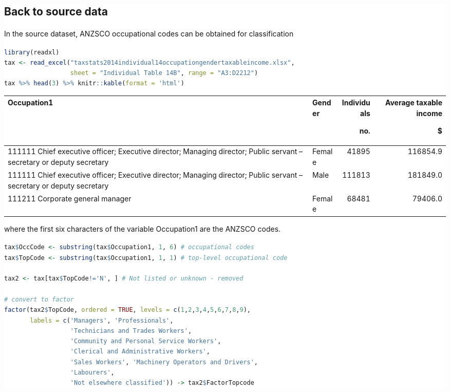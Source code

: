 ## Back to source data 
In the source dataset, ANZSCO occupational codes can be obtained for classification


```r
library(readxl)
tax <- read_excel("taxstats2014individual14occupationgendertaxableincome.xlsx", 
                  sheet = "Individual Table 14B", range = "A3:D2212")
tax %>% head(3) %>% knitr::kable(format = 'html')
```

<table>
 <thead>
  <tr>
   <th style="text-align:left;"> Occupation1 </th>
   <th style="text-align:left;"> Gender </th>
   <th style="text-align:right;"> Individuals

no. </th>
   <th style="text-align:right;"> Average taxable income

$ </th>
  </tr>
 </thead>
<tbody>
  <tr>
   <td style="text-align:left;"> 111111 Chief executive officer; Executive director; Managing director; Public servant – secretary or deputy secretary </td>
   <td style="text-align:left;"> Female </td>
   <td style="text-align:right;"> 41895 </td>
   <td style="text-align:right;"> 116854.9 </td>
  </tr>
  <tr>
   <td style="text-align:left;"> 111111 Chief executive officer; Executive director; Managing director; Public servant – secretary or deputy secretary </td>
   <td style="text-align:left;"> Male </td>
   <td style="text-align:right;"> 111813 </td>
   <td style="text-align:right;"> 181849.0 </td>
  </tr>
  <tr>
   <td style="text-align:left;"> 111211 Corporate general manager </td>
   <td style="text-align:left;"> Female </td>
   <td style="text-align:right;"> 68481 </td>
   <td style="text-align:right;"> 79406.0 </td>
  </tr>
</tbody>
</table>

where the first six characters of the variable Occupation1 are the ANZSCO codes. 


```r
tax$OccCode <- substring(tax$Occupation1, 1, 6) # occupational codes
tax$TopCode <- substring(tax$Occupation1, 1, 1) # top-level occupational code

tax2 <- tax[tax$TopCode!='N', ] # Not listed or unknown - removed

# convert to factor
factor(tax2$TopCode, ordered = TRUE, levels = c(1,2,3,4,5,6,7,8,9), 
       labels = c('Managers', 'Professionals', 
                  'Technicians and Trades Workers', 
                  'Community and Personal Service Workers', 
                  'Clerical and Administrative Workers', 
                  'Sales Workers', 'Machinery Operators and Drivers', 
                  'Labourers', 
                  'Not elsewhere classified')) -> tax2$FactorTopcode
```